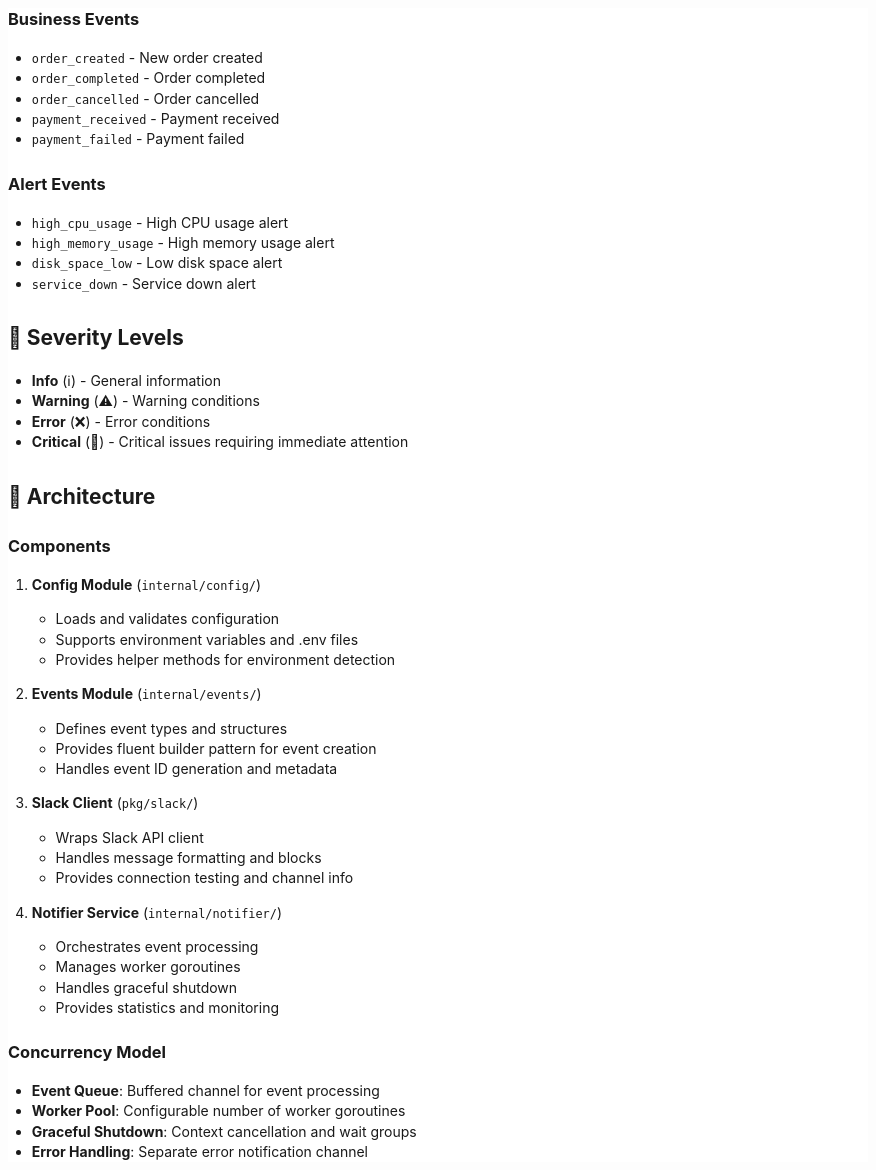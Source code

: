 ### Business Events
- `order_created` - New order created
- `order_completed` - Order completed
- `order_cancelled` - Order cancelled
- `payment_received` - Payment received
- `payment_failed` - Payment failed

### Alert Events
- `high_cpu_usage` - High CPU usage alert
- `high_memory_usage` - High memory usage alert
- `disk_space_low` - Low disk space alert
- `service_down` - Service down alert

## 🎨 Severity Levels

- **Info** (ℹ️) - General information
- **Warning** (⚠️) - Warning conditions
- **Error** (❌) - Error conditions
- **Critical** (🚨) - Critical issues requiring immediate attention

## 🔧 Architecture

### Components

1. **Config Module** (`internal/config/`)
   - Loads and validates configuration
   - Supports environment variables and .env files
   - Provides helper methods for environment detection

2. **Events Module** (`internal/events/`)
   - Defines event types and structures
   - Provides fluent builder pattern for event creation
   - Handles event ID generation and metadata

3. **Slack Client** (`pkg/slack/`)
   - Wraps Slack API client
   - Handles message formatting and blocks
   - Provides connection testing and channel info

4. **Notifier Service** (`internal/notifier/`)
   - Orchestrates event processing
   - Manages worker goroutines
   - Handles graceful shutdown
   - Provides statistics and monitoring

### Concurrency Model

- **Event Queue**: Buffered channel for event processing
- **Worker Pool**: Configurable number of worker goroutines
- **Graceful Shutdown**: Context cancellation and wait groups
- **Error Handling**: Separate error notification channel
